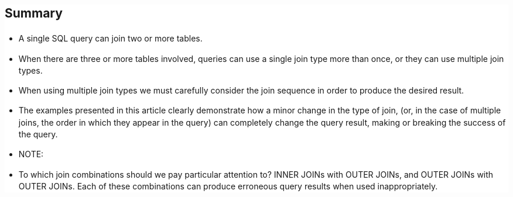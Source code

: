 ## Summary

- A single SQL query can join two or more tables.
- When there are three or more tables involved, queries can use a single join type more than once, or they can use multiple join types.
- When using multiple join types we must carefully consider the join sequence in order to produce the desired result.
- The examples presented in this article clearly demonstrate how a minor change in the type of join, (or, in the case of multiple joins, the order in which they appear in the query) can completely change the query result, making or breaking the success of the query.

- NOTE:

- To which join combinations should we pay particular attention to? INNER JOINs with OUTER JOINs, and OUTER JOINs with OUTER JOINs. Each of these combinations can produce erroneous query results when used inappropriately.